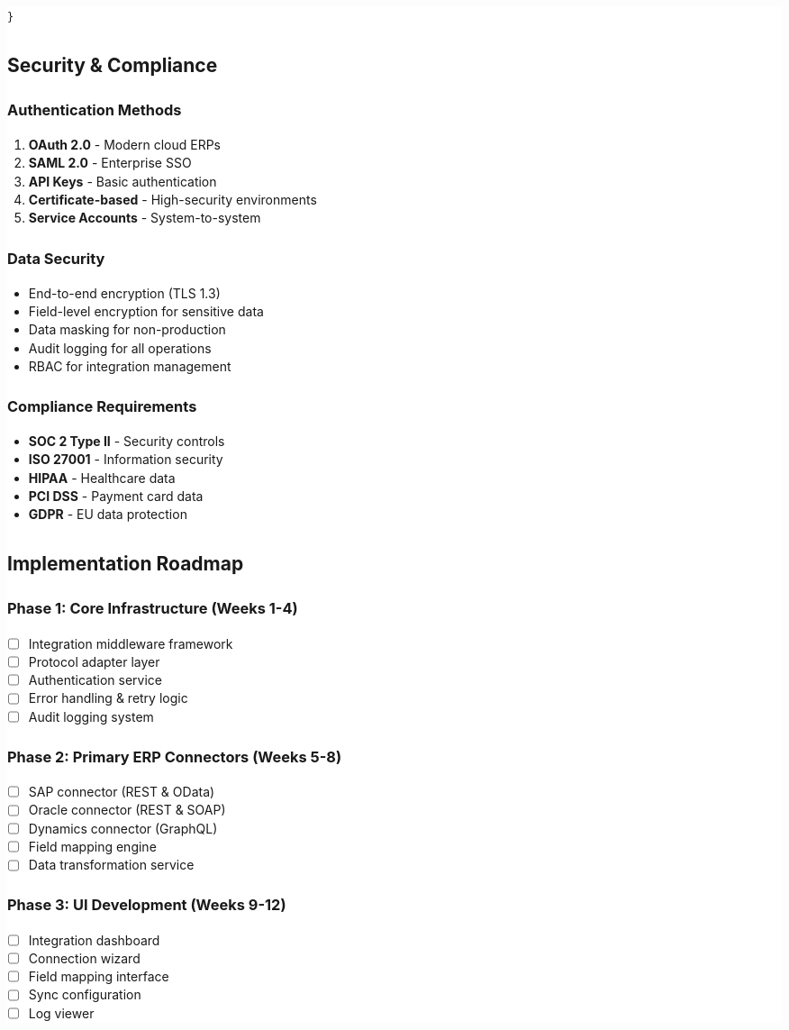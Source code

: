 ```typescript
}
```

## Security & Compliance

### Authentication Methods
1. **OAuth 2.0** - Modern cloud ERPs
2. **SAML 2.0** - Enterprise SSO
3. **API Keys** - Basic authentication
4. **Certificate-based** - High-security environments
5. **Service Accounts** - System-to-system

### Data Security
- End-to-end encryption (TLS 1.3)
- Field-level encryption for sensitive data
- Data masking for non-production
- Audit logging for all operations
- RBAC for integration management

### Compliance Requirements
- **SOC 2 Type II** - Security controls
- **ISO 27001** - Information security
- **HIPAA** - Healthcare data
- **PCI DSS** - Payment card data
- **GDPR** - EU data protection

## Implementation Roadmap

### Phase 1: Core Infrastructure (Weeks 1-4)
- [ ] Integration middleware framework
- [ ] Protocol adapter layer
- [ ] Authentication service
- [ ] Error handling & retry logic
- [ ] Audit logging system

### Phase 2: Primary ERP Connectors (Weeks 5-8)
- [ ] SAP connector (REST & OData)
- [ ] Oracle connector (REST & SOAP)
- [ ] Dynamics connector (GraphQL)
- [ ] Field mapping engine
- [ ] Data transformation service

### Phase 3: UI Development (Weeks 9-12)
- [ ] Integration dashboard
- [ ] Connection wizard
- [ ] Field mapping interface
- [ ] Sync configuration
- [ ] Log viewer
